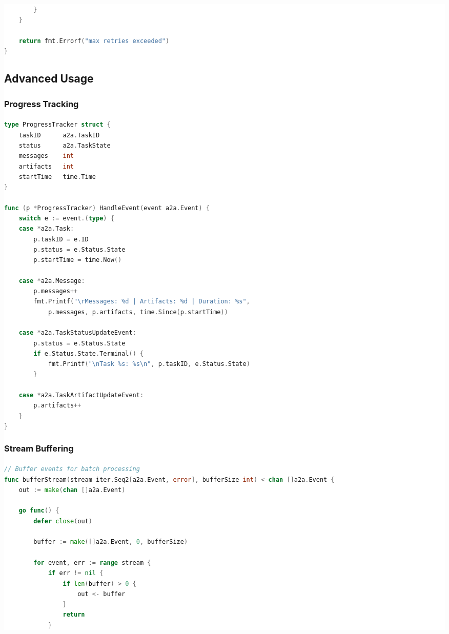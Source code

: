 ```go
        }
    }

    return fmt.Errorf("max retries exceeded")
}
```

## Advanced Usage

### Progress Tracking

```go
type ProgressTracker struct {
    taskID      a2a.TaskID
    status      a2a.TaskState
    messages    int
    artifacts   int
    startTime   time.Time
}

func (p *ProgressTracker) HandleEvent(event a2a.Event) {
    switch e := event.(type) {
    case *a2a.Task:
        p.taskID = e.ID
        p.status = e.Status.State
        p.startTime = time.Now()

    case *a2a.Message:
        p.messages++
        fmt.Printf("\rMessages: %d | Artifacts: %d | Duration: %s",
            p.messages, p.artifacts, time.Since(p.startTime))

    case *a2a.TaskStatusUpdateEvent:
        p.status = e.Status.State
        if e.Status.State.Terminal() {
            fmt.Printf("\nTask %s: %s\n", p.taskID, e.Status.State)
        }

    case *a2a.TaskArtifactUpdateEvent:
        p.artifacts++
    }
}
```

### Stream Buffering

```go
// Buffer events for batch processing
func bufferStream(stream iter.Seq2[a2a.Event, error], bufferSize int) <-chan []a2a.Event {
    out := make(chan []a2a.Event)

    go func() {
        defer close(out)

        buffer := make([]a2a.Event, 0, bufferSize)

        for event, err := range stream {
            if err != nil {
                if len(buffer) > 0 {
                    out <- buffer
                }
                return
            }
```